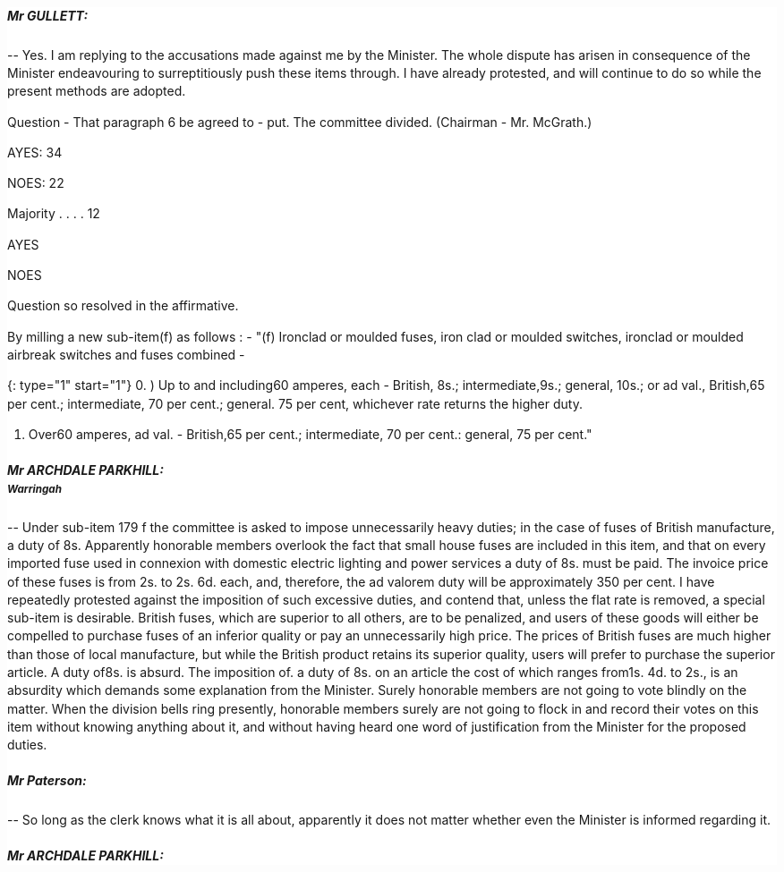 ##### Mr GULLETT:

-- Yes. I am replying to the accusations made against me by the Minister. The whole dispute has arisen in consequence of the Minister endeavouring to surreptitiously push these items through. I have already protested, and will continue to do so while the present methods are adopted. 

Question - That paragraph 6 be agreed to - put. The committee divided. (Chairman - Mr. McGrath.)

AYES: 34

NOES: 22

Majority . .  . . 12 

AYES

NOES

Question so resolved in the affirmative. 

By milling a new sub-item(f) as follows :  - "(f) Ironclad or moulded fuses, iron clad or moulded switches, ironclad or moulded airbreak switches and fuses combined - 

{: type="1" start="1"}
0. ) Up to and including60 amperes, each - British, 8s.; intermediate,9s.; general, 10s.; or ad val., British,65 per cent.; intermediate, 70 per cent.; general. 75 per cent, whichever rate returns the higher duty. 
1. Over60 amperes, ad val. - British,65 per cent.; intermediate, 70 per cent.: general, 75 per cent." 

##### Mr ARCHDALE PARKHILL:<br><small class="text-muted">Warringah</small>

-- Under sub-item 179  f  the committee is asked to impose unnecessarily heavy duties; in the case of fuses of British manufacture, a duty of 8s. Apparently honorable members overlook the fact that small house fuses are included in this item, and that on every imported fuse used in connexion with domestic electric lighting and power services a duty of 8s. must be paid. The invoice price of these fuses is from 2s. to 2s. 6d. each, and, therefore, the ad valorem duty will be approximately 350 per cent. I have repeatedly protested  against  the imposition of such excessive duties, and contend that, unless the flat rate is removed, a special sub-item is desirable. British fuses, which are superior to all others, are to be penalized, and users of these goods will either be compelled to purchase fuses of an inferior quality or pay an unnecessarily high price. The prices of British fuses are much higher than those of local manufacture, but while the British product retains its superior quality, users will prefer to purchase the superior article. A duty of8s. is absurd. The imposition of. a duty of 8s. on an article the cost of which ranges from1s. 4d. to 2s., is an absurdity which demands some explanation from the Minister. Surely honorable members are not going to vote blindly on the matter. When the division bells ring presently, honorable members surely are not going to flock in and record their votes on this item without knowing anything about it, and without having heard one word of justification from the Minister for the proposed duties. 

##### Mr Paterson:

--  So long as the clerk knows what it is all about, apparently it does not matter whether even the Minister is informed regarding it. 

##### Mr ARCHDALE PARKHILL:
